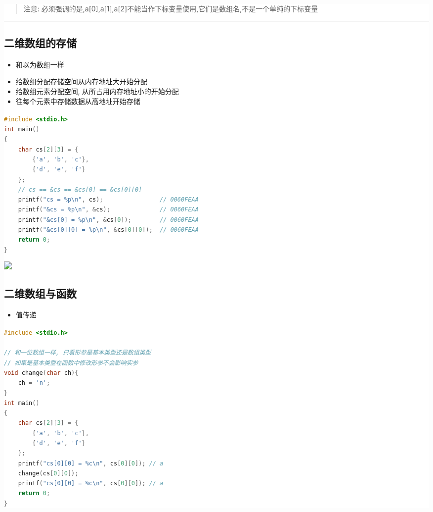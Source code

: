 > 注意: 必须强调的是,a[0],a[1],a[2]不能当作下标变量使用,它们是数组名,不是一个单纯的下标变量

---

## 二维数组的存储

- 和以为数组一样

* 给数组分配存储空间从内存地址大开始分配
* 给数组元素分配空间, 从所占用内存地址小的开始分配
* 往每个元素中存储数据从高地址开始存储

```c showLineNumbers
#include <stdio.h>
int main()
{
    char cs[2][3] = {
        {'a', 'b', 'c'},
        {'d', 'e', 'f'}
    };
    // cs == &cs == &cs[0] == &cs[0][0]
    printf("cs = %p\n", cs);                // 0060FEAA
    printf("&cs = %p\n", &cs);              // 0060FEAA
    printf("&cs[0] = %p\n", &cs[0]);        // 0060FEAA
    printf("&cs[0][0] = %p\n", &cs[0][0]);  // 0060FEAA
    return 0;
}
```

![](https://images.weserv.nl/?url=https://img-blog.csdnimg.cn/img_convert/b3da2217fbaf93e346a390a47cad9a50.png)

## 二维数组与函数

- 值传递

```c showLineNumbers
#include <stdio.h>

// 和一位数组一样, 只看形参是基本类型还是数组类型
// 如果是基本类型在函数中修改形参不会影响实参
void change(char ch){
    ch = 'n';
}
int main()
{
    char cs[2][3] = {
        {'a', 'b', 'c'},
        {'d', 'e', 'f'}
    };
    printf("cs[0][0] = %c\n", cs[0][0]); // a
    change(cs[0][0]);
    printf("cs[0][0] = %c\n", cs[0][0]); // a
    return 0;
}
```
